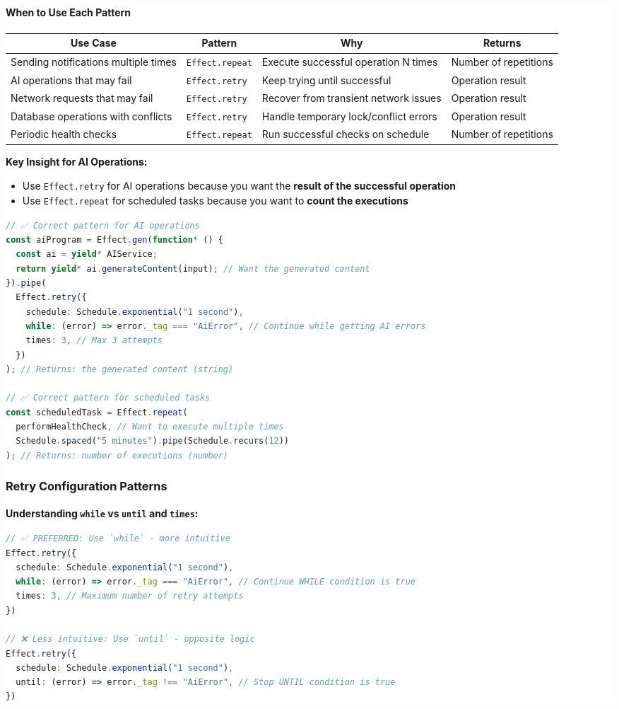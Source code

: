 #### When to Use Each Pattern

| Use Case | Pattern | Why | Returns |
|----------|---------|-----|---------|
| Sending notifications multiple times | `Effect.repeat` | Execute successful operation N times | Number of repetitions |
| AI operations that may fail | `Effect.retry` | Keep trying until successful | Operation result |
| Network requests that may fail | `Effect.retry` | Recover from transient network issues | Operation result |
| Database operations with conflicts | `Effect.retry` | Handle temporary lock/conflict errors | Operation result |
| Periodic health checks | `Effect.repeat` | Run successful checks on schedule | Number of repetitions |

**Key Insight for AI Operations:**
- Use `Effect.retry` for AI operations because you want the **result of the successful operation**
- Use `Effect.repeat` for scheduled tasks because you want to **count the executions**

```typescript
// ✅ Correct pattern for AI operations
const aiProgram = Effect.gen(function* () {
  const ai = yield* AIService;
  return yield* ai.generateContent(input); // Want the generated content
}).pipe(
  Effect.retry({
    schedule: Schedule.exponential("1 second"),
    while: (error) => error._tag === "AiError", // Continue while getting AI errors
    times: 3, // Max 3 attempts
  })
); // Returns: the generated content (string)

// ✅ Correct pattern for scheduled tasks
const scheduledTask = Effect.repeat(
  performHealthCheck, // Want to execute multiple times
  Schedule.spaced("5 minutes").pipe(Schedule.recurs(12))
); // Returns: number of executions (number)
```

### Retry Configuration Patterns

**Understanding `while` vs `until` and `times`:**

```typescript
// ✅ PREFERRED: Use `while` - more intuitive
Effect.retry({
  schedule: Schedule.exponential("1 second"),
  while: (error) => error._tag === "AiError", // Continue WHILE condition is true
  times: 3, // Maximum number of retry attempts
})

// ❌ Less intuitive: Use `until` - opposite logic
Effect.retry({
  schedule: Schedule.exponential("1 second"),
  until: (error) => error._tag !== "AiError", // Stop UNTIL condition is true
})
```
